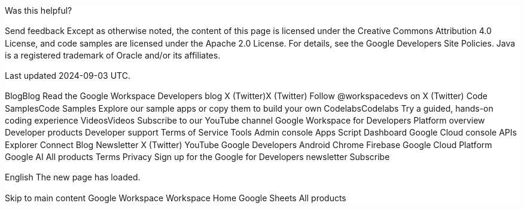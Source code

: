 Was this helpful?

Send feedback
Except as otherwise noted, the content of this page is licensed under the Creative Commons Attribution 4.0 License, and code samples are licensed under the Apache 2.0 License. For details, see the Google Developers Site Policies. Java is a registered trademark of Oracle and/or its affiliates.

Last updated 2024-09-03 UTC.

BlogBlog
Read the Google Workspace Developers blog
X (Twitter)X (Twitter)
Follow @workspacedevs on X (Twitter)
Code SamplesCode Samples
Explore our sample apps or copy them to build your own
CodelabsCodelabs
Try a guided, hands-on coding experience
VideosVideos
Subscribe to our YouTube channel
Google Workspace for Developers
Platform overview
Developer products
Developer support
Terms of Service
Tools
Admin console
Apps Script Dashboard
Google Cloud console
APIs Explorer
Connect
Blog
Newsletter
X (Twitter)
YouTube
Google Developers
Android
Chrome
Firebase
Google Cloud Platform
Google AI
All products
Terms
Privacy
Sign up for the Google for Developers newsletter
Subscribe

English
The new page has loaded.


Skip to main content
Google Workspace
Workspace
Home
Google Sheets
All products
